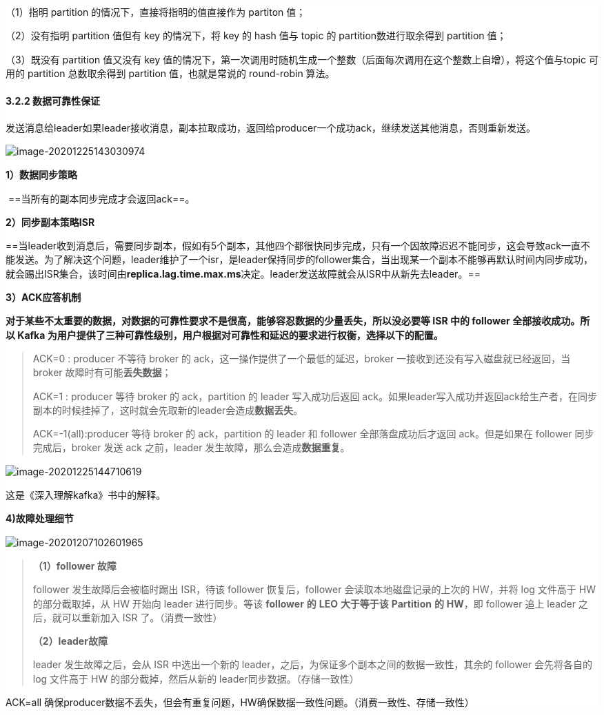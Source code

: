 （1）指明 partition 的情况下，直接将指明的值直接作为 partiton 值；

（2）没有指明 partition 值但有 key 的情况下，将 key 的 hash 值与 topic 的 partition数进行取余得到 partition 值；

（3）既没有 partition 值又没有 key 值的情况下，第一次调用时随机生成一个整数（后面每次调用在这个整数上自增），将这个值与topic 可用的 partition 总数取余得到 partition 值，也就是常说的 round-robin 算法。

#### 3.2.2 数据可靠性保证

发送消息给leader如果leader接收消息，副本拉取成功，返回给producer一个成功ack，继续发送其他消息，否则重新发送。

![image-20201225143030974](C:\Users\ShanPeng\AppData\Roaming\Typora\typora-user-images\image-20201225143030974.png)

**1）数据同步策略**

​	==当所有的副本同步完成才会返回ack==。

**2）同步副本策略ISR**

   ==当leader收到消息后，需要同步副本，假如有5个副本，其他四个都很快同步完成，只有一个因故障迟迟不能同步，这会导致ack一直不能发送。为了解决这个问题，leader维护了一个isr，是leader保持同步的follower集合，当出现某一个副本不能够再默认时间内同步成功，就会踢出ISR集合，该时间由**replica.lag.time.max.ms**决定。leader发送故障就会从ISR中从新先去leader。==

**3）ACK应答机制**

​	**对于某些不太重要的数据，对数据的可靠性要求不是很高，能够容忍数据的少量丢失，所以没必要等 ISR 中的 follower 全部接收成功。所以 Kafka 为用户提供了三种可靠性级别，用户根据对可靠性和延迟的要求进行权衡，选择以下的配置。**

> ACK=0 : producer 不等待 broker 的 ack，这一操作提供了一个最低的延迟，broker 一接收到还没有写入磁盘就已经返回，当 broker 故障时有可能**丢失数据**；
>
> ACK=1 :  producer 等待 broker 的 ack，partition 的 leader 写入成功后返回 ack。如果leader写入成功并返回ack给生产者，在同步副本的时候挂掉了，这时就会先取新的leader会造成**数据丢失**。 
>
> ACK=-1(all):producer 等待 broker 的 ack，partition 的 leader 和 follower 全部落盘成功后才返回 ack。但是如果在 follower 同步完成后，broker 发送 ack 之前，leader 发生故障，那么会造成**数据重复**。

![image-20201225144710619](C:\Users\ShanPeng\AppData\Roaming\Typora\typora-user-images\image-20201225144710619.png)

这是《深入理解kafka》书中的解释。

**4)故障处理细节**

![image-20201207102601965](C:\Users\ShanPeng\AppData\Roaming\Typora\typora-user-images\image-20201207102601965.png)



> **（1）follower 故障**
>
> follower 发生故障后会被临时踢出 ISR，待该 follower 恢复后，follower 会读取本地磁盘记录的上次的 HW，并将 log 文件高于 HW 的部分截取掉，从 HW 开始向 leader 进行同步。等该 **follower** **的** **LEO** **大于等于该** **Partition** **的** **HW**，即 follower 追上 leader 之后，就可以重新加入 ISR 了。（消费一致性）
>
> **（2）leader故障**
>
> leader 发生故障之后，会从 ISR 中选出一个新的 leader，之后，为保证多个副本之间的数据一致性，其余的 follower 会先将各自的 log 文件高于 HW 的部分截掉，然后从新的 leader同步数据。（存储一致性）

ACK=all 确保producer数据不丢失，但会有重复问题，HW确保数据一致性问题。（消费一致性、存储一致性）

